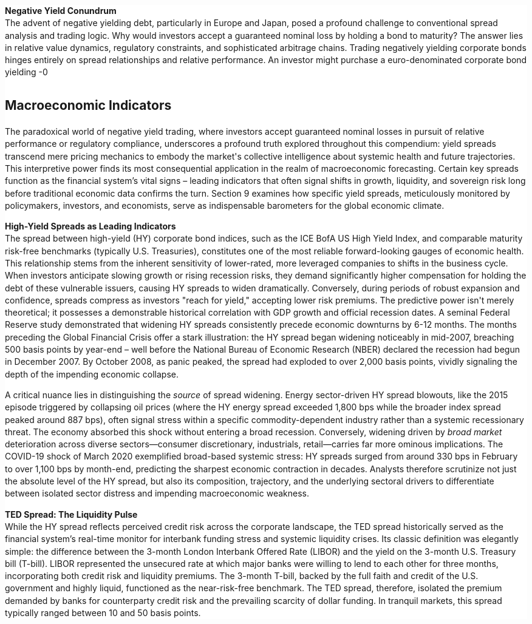**Negative Yield Conundrum**  
The advent of negative yielding debt, particularly in Europe and Japan, posed a profound challenge to conventional spread analysis and trading logic. Why would investors accept a guaranteed nominal loss by holding a bond to maturity? The answer lies in relative value dynamics, regulatory constraints, and sophisticated arbitrage chains. Trading negatively yielding corporate bonds hinges entirely on spread relationships and relative performance. An investor might purchase a euro-denominated corporate bond yielding -0

## Macroeconomic Indicators

The paradoxical world of negative yield trading, where investors accept guaranteed nominal losses in pursuit of relative performance or regulatory compliance, underscores a profound truth explored throughout this compendium: yield spreads transcend mere pricing mechanics to embody the market's collective intelligence about systemic health and future trajectories. This interpretive power finds its most consequential application in the realm of macroeconomic forecasting. Certain key spreads function as the financial system’s vital signs – leading indicators that often signal shifts in growth, liquidity, and sovereign risk long before traditional economic data confirms the turn. Section 9 examines how specific yield spreads, meticulously monitored by policymakers, investors, and economists, serve as indispensable barometers for the global economic climate.

**High-Yield Spreads as Leading Indicators**  
The spread between high-yield (HY) corporate bond indices, such as the ICE BofA US High Yield Index, and comparable maturity risk-free benchmarks (typically U.S. Treasuries), constitutes one of the most reliable forward-looking gauges of economic health. This relationship stems from the inherent sensitivity of lower-rated, more leveraged companies to shifts in the business cycle. When investors anticipate slowing growth or rising recession risks, they demand significantly higher compensation for holding the debt of these vulnerable issuers, causing HY spreads to widen dramatically. Conversely, during periods of robust expansion and confidence, spreads compress as investors "reach for yield," accepting lower risk premiums. The predictive power isn't merely theoretical; it possesses a demonstrable historical correlation with GDP growth and official recession dates. A seminal Federal Reserve study demonstrated that widening HY spreads consistently precede economic downturns by 6-12 months. The months preceding the Global Financial Crisis offer a stark illustration: the HY spread began widening noticeably in mid-2007, breaching 500 basis points by year-end – well before the National Bureau of Economic Research (NBER) declared the recession had begun in December 2007. By October 2008, as panic peaked, the spread had exploded to over 2,000 basis points, vividly signaling the depth of the impending economic collapse.  

A critical nuance lies in distinguishing the *source* of spread widening. Energy sector-driven HY spread blowouts, like the 2015 episode triggered by collapsing oil prices (where the HY energy spread exceeded 1,800 bps while the broader index spread peaked around 887 bps), often signal stress within a specific commodity-dependent industry rather than a systemic recessionary threat. The economy absorbed this shock without entering a broad recession. Conversely, widening driven by *broad market* deterioration across diverse sectors—consumer discretionary, industrials, retail—carries far more ominous implications. The COVID-19 shock of March 2020 exemplified broad-based systemic stress: HY spreads surged from around 330 bps in February to over 1,100 bps by month-end, predicting the sharpest economic contraction in decades. Analysts therefore scrutinize not just the absolute level of the HY spread, but also its composition, trajectory, and the underlying sectoral drivers to differentiate between isolated sector distress and impending macroeconomic weakness.

**TED Spread: The Liquidity Pulse**  
While the HY spread reflects perceived credit risk across the corporate landscape, the TED spread historically served as the financial system’s real-time monitor for interbank funding stress and systemic liquidity crises. Its classic definition was elegantly simple: the difference between the 3-month London Interbank Offered Rate (LIBOR) and the yield on the 3-month U.S. Treasury bill (T-bill). LIBOR represented the unsecured rate at which major banks were willing to lend to each other for three months, incorporating both credit risk and liquidity premiums. The 3-month T-bill, backed by the full faith and credit of the U.S. government and highly liquid, functioned as the near-risk-free benchmark. The TED spread, therefore, isolated the premium demanded by banks for counterparty credit risk and the prevailing scarcity of dollar funding. In tranquil markets, this spread typically ranged between 10 and 50 basis points.  
